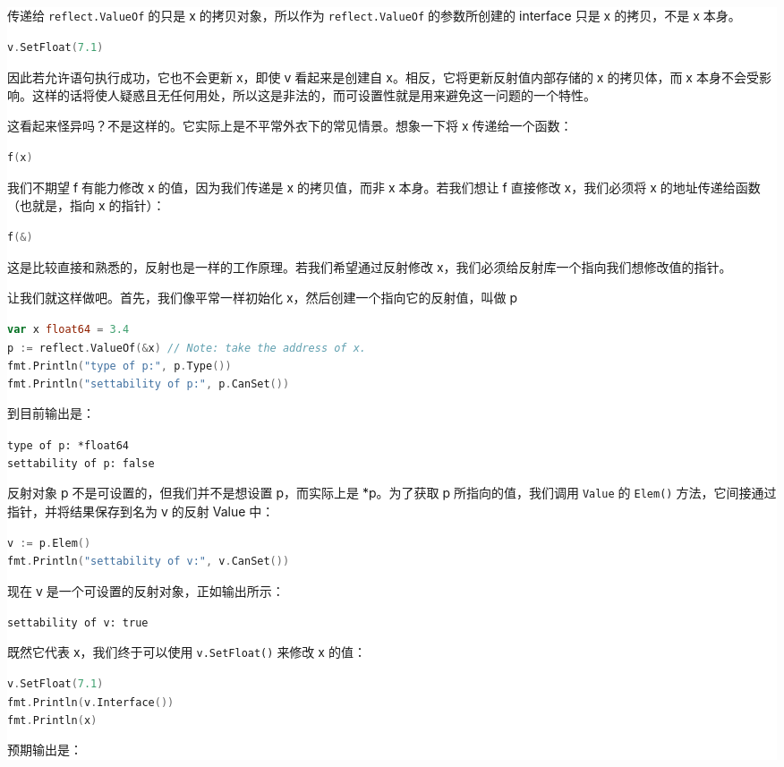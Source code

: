 传递给 `reflect.ValueOf` 的只是 x 的拷贝对象，所以作为 `reflect.ValueOf` 的参数所创建的 interface 只是 x 的拷贝，不是 x 本身。

```go
v.SetFloat(7.1)
```

因此若允许语句执行成功，它也不会更新 x，即使 v 看起来是创建自 x。相反，它将更新反射值内部存储的 x 的拷贝体，而 x 本身不会受影响。这样的话将使人疑惑且无任何用处，所以这是非法的，而可设置性就是用来避免这一问题的一个特性。

这看起来怪异吗？不是这样的。它实际上是不平常外衣下的常见情景。想象一下将 x 传递给一个函数：

```go
f(x)
```

我们不期望 f 有能力修改 x 的值，因为我们传递是 x 的拷贝值，而非 x 本身。若我们想让 f 直接修改 x，我们必须将 x 的地址传递给函数（也就是，指向 x 的指针）：

```go
f(&)
```

这是比较直接和熟悉的，反射也是一样的工作原理。若我们希望通过反射修改 x，我们必须给反射库一个指向我们想修改值的指针。

让我们就这样做吧。首先，我们像平常一样初始化 x，然后创建一个指向它的反射值，叫做 p

```go
var x float64 = 3.4
p := reflect.ValueOf(&x) // Note: take the address of x.
fmt.Println("type of p:", p.Type())
fmt.Println("settability of p:", p.CanSet())
```

到目前输出是：
```
type of p: *float64
settability of p: false
```

反射对象 p 不是可设置的，但我们并不是想设置 p，而实际上是 *p。为了获取 p 所指向的值，我们调用 `Value` 的 `Elem()` 方法，它间接通过指针，并将结果保存到名为 v 的反射 Value 中：

```go
v := p.Elem()
fmt.Println("settability of v:", v.CanSet())
```

现在 v 是一个可设置的反射对象，正如输出所示：

```
settability of v: true
```

既然它代表 x，我们终于可以使用 `v.SetFloat()` 来修改 x 的值：

```go
v.SetFloat(7.1)
fmt.Println(v.Interface())
fmt.Println(x)
```

预期输出是：
